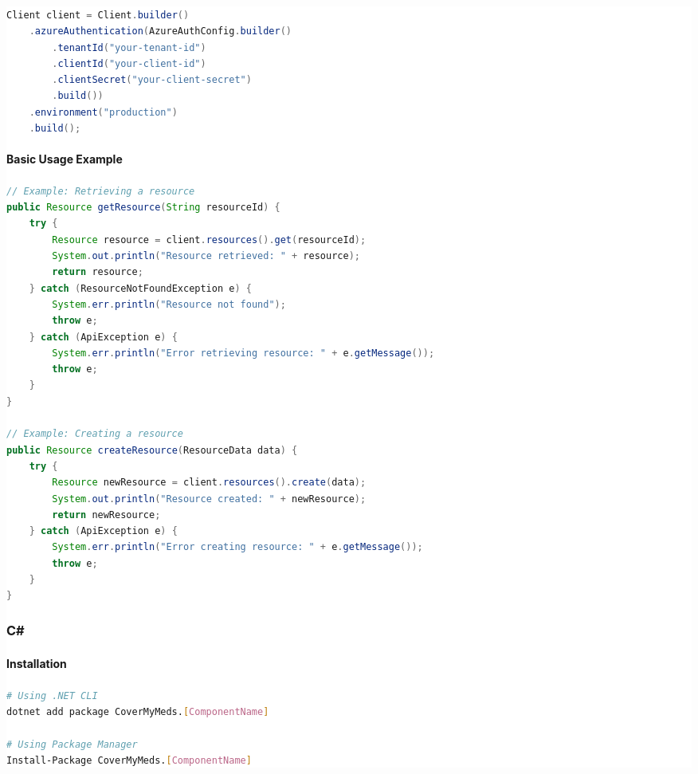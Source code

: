 ```java
Client client = Client.builder()
    .azureAuthentication(AzureAuthConfig.builder()
        .tenantId("your-tenant-id")
        .clientId("your-client-id")
        .clientSecret("your-client-secret")
        .build())
    .environment("production")
    .build();
```

#### Basic Usage Example

```java
// Example: Retrieving a resource
public Resource getResource(String resourceId) {
    try {
        Resource resource = client.resources().get(resourceId);
        System.out.println("Resource retrieved: " + resource);
        return resource;
    } catch (ResourceNotFoundException e) {
        System.err.println("Resource not found");
        throw e;
    } catch (ApiException e) {
        System.err.println("Error retrieving resource: " + e.getMessage());
        throw e;
    }
}

// Example: Creating a resource
public Resource createResource(ResourceData data) {
    try {
        Resource newResource = client.resources().create(data);
        System.out.println("Resource created: " + newResource);
        return newResource;
    } catch (ApiException e) {
        System.err.println("Error creating resource: " + e.getMessage());
        throw e;
    }
}
```

<a name="c-sharp"></a>
### C#

#### Installation

```bash
# Using .NET CLI
dotnet add package CoverMyMeds.[ComponentName]

# Using Package Manager
Install-Package CoverMyMeds.[ComponentName]
```
